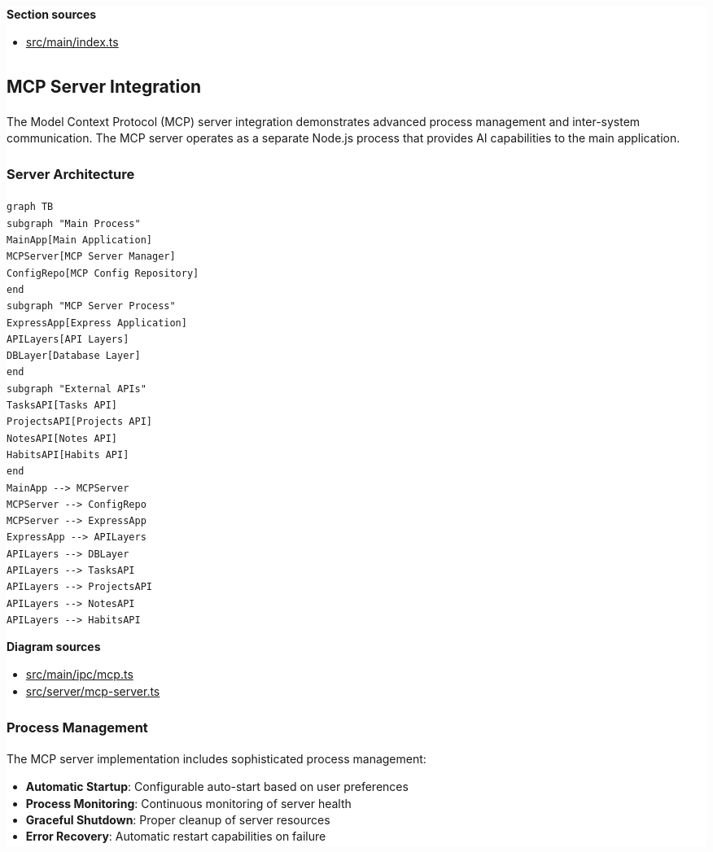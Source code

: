 **Section sources**
- [src/main/index.ts](file://src/main/index.ts#L27-L50)

## MCP Server Integration

The Model Context Protocol (MCP) server integration demonstrates advanced process management and inter-system communication. The MCP server operates as a separate Node.js process that provides AI capabilities to the main application.

### Server Architecture

```mermaid
graph TB
subgraph "Main Process"
MainApp[Main Application]
MCPServer[MCP Server Manager]
ConfigRepo[MCP Config Repository]
end
subgraph "MCP Server Process"
ExpressApp[Express Application]
APILayers[API Layers]
DBLayer[Database Layer]
end
subgraph "External APIs"
TasksAPI[Tasks API]
ProjectsAPI[Projects API]
NotesAPI[Notes API]
HabitsAPI[Habits API]
end
MainApp --> MCPServer
MCPServer --> ConfigRepo
MCPServer --> ExpressApp
ExpressApp --> APILayers
APILayers --> DBLayer
APILayers --> TasksAPI
APILayers --> ProjectsAPI
APILayers --> NotesAPI
APILayers --> HabitsAPI
```

**Diagram sources**
- [src/main/ipc/mcp.ts](file://src/main/ipc/mcp.ts#L15-L50)
- [src/server/mcp-server.ts](file://src/server/mcp-server.ts#L15-L50)

### Process Management

The MCP server implementation includes sophisticated process management:

- **Automatic Startup**: Configurable auto-start based on user preferences
- **Process Monitoring**: Continuous monitoring of server health
- **Graceful Shutdown**: Proper cleanup of server resources
- **Error Recovery**: Automatic restart capabilities on failure
